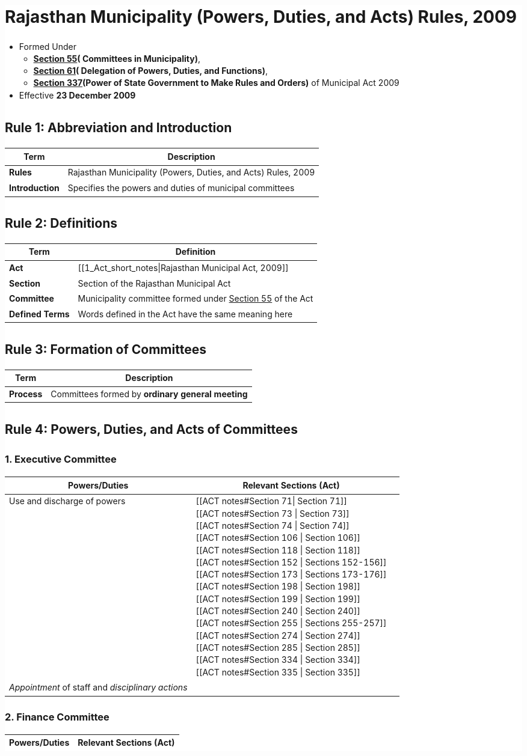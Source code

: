 # Rajasthan Municipality (Powers, Duties, and Acts) Rules, 2009 
- Formed Under 
	- **[Section 55](./1_Act_short_notes#section-55)( Committees in Municipality)**, 
	- **[Section 61](./1_Act_short_notes#section-61)( Delegation of Powers, Duties, and Functions)**,
	- **[Section 337](./1_Act_short_notes#section-337)(Power of State Government to Make Rules and Orders)** of Municipal Act 2009
- Effective **23 December 2009**
## Rule 1: Abbreviation and Introduction

| Term             | Description                                                   |
| ---------------- | ------------------------------------------------------------- |
| **Rules**        | Rajasthan Municipality (Powers, Duties, and Acts) Rules, 2009 |
| **Introduction** | Specifies the powers and duties of municipal committees       |

## Rule 2: Definitions

| Term              | Definition                                                                                  |
| ----------------- | ------------------------------------------------------------------------------------------- |
| **Act**           | [[1_Act_short_notes\|Rajasthan Municipal Act, 2009]]                                        |
| **Section**       | Section of the Rajasthan Municipal Act                                                      |
| **Committee**     | Municipality committee formed under [Section 55](./1_Act_short_notes#section-55) of the Act |
| **Defined Terms** | Words defined in the Act have the same meaning here                                         |

## Rule 3: Formation of Committees

| Term           | Description                                       |
| ----------- | ------------------------------------------------- |
| **Process**    | Committees formed by **ordinary general meeting** |

## Rule 4: Powers, Duties, and Acts of Committees

### 1. **Executive Committee**

| Powers/Duties                                     | Relevant Sections (Act)                                                                                                                                                                                                                                                                                                                                                                                                                                                                                                                                                                                                                                                                                     |     |
| ------------------------------------------------- | ----------------------------------------------------------------------------------------------------------------------------------------------------------------------------------------------------------------------------------------------------------------------------------------------------------------------------------------------------------------------------------------------------------------------------------------------------------------------------------------------------------------------------------------------------------------------------------------------------------------------------------------------------------------------------------------------------------- | --- |
| Use and discharge of powers                       | [[ACT notes#Section 71\| Section 71]] <br>[[ACT notes#Section 73 \| Section 73]] <br>[[ACT notes#Section 74 \| Section 74]] <br>[[ACT notes#Section 106 \| Section 106]] <br>[[ACT notes#Section 118 \| Section 118]] <br>[[ACT notes#Section 152 \| Sections 152-156]] <br>[[ACT notes#Section 173 \| Sections 173-176]] <br>[[ACT notes#Section 198 \| Section 198]] <br>[[ACT notes#Section 199 \| Section 199]] <br>[[ACT notes#Section 240 \| Section 240]] <br>[[ACT notes#Section 255 \| Sections 255-257]] <br>[[ACT notes#Section 274 \| Section 274]] <br>[[ACT notes#Section 285 \| Section 285]] <br>[[ACT notes#Section 334 \| Section 334]] <br>[[ACT notes#Section 335 \| Section 335]] <br> |     |
| *Appointment* of staff and *disciplinary actions* |                                                                                                                                                                                                                                                                                                                                                                                                                                                                                                                                                                                                                                                                                                             |     |

### 2. **Finance Committee**

| Powers/Duties                                                    | Relevant Sections (Act)                                                                                                                                                                                                                                                                                                                                                                                           |
| ---------------------------------------------------------------- | ----------------------------------------------------------------------------------------------------------------------------------------------------------------------------------------------------------------------------------------------------------------------------------------------------------------------------------------------------------------------------------------------------------------- |